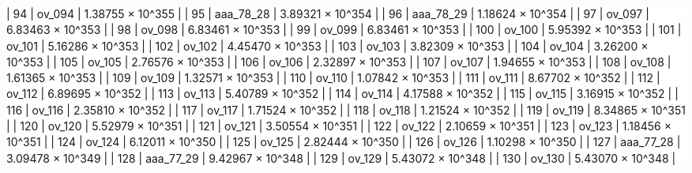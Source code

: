 | 94 | ov_094 | 1.38755 × 10^355 |
| 95 | aaa_78_28 | 3.89321 × 10^354 |
| 96 | aaa_78_29 | 1.18624 × 10^354 |
| 97 | ov_097 | 6.83463 × 10^353 |
| 98 | ov_098 | 6.83461 × 10^353 |
| 99 | ov_099 | 6.83461 × 10^353 |
| 100 | ov_100 | 5.95392 × 10^353 |
| 101 | ov_101 | 5.16286 × 10^353 |
| 102 | ov_102 | 4.45470 × 10^353 |
| 103 | ov_103 | 3.82309 × 10^353 |
| 104 | ov_104 | 3.26200 × 10^353 |
| 105 | ov_105 | 2.76576 × 10^353 |
| 106 | ov_106 | 2.32897 × 10^353 |
| 107 | ov_107 | 1.94655 × 10^353 |
| 108 | ov_108 | 1.61365 × 10^353 |
| 109 | ov_109 | 1.32571 × 10^353 |
| 110 | ov_110 | 1.07842 × 10^353 |
| 111 | ov_111 | 8.67702 × 10^352 |
| 112 | ov_112 | 6.89695 × 10^352 |
| 113 | ov_113 | 5.40789 × 10^352 |
| 114 | ov_114 | 4.17588 × 10^352 |
| 115 | ov_115 | 3.16915 × 10^352 |
| 116 | ov_116 | 2.35810 × 10^352 |
| 117 | ov_117 | 1.71524 × 10^352 |
| 118 | ov_118 | 1.21524 × 10^352 |
| 119 | ov_119 | 8.34865 × 10^351 |
| 120 | ov_120 | 5.52979 × 10^351 |
| 121 | ov_121 | 3.50554 × 10^351 |
| 122 | ov_122 | 2.10659 × 10^351 |
| 123 | ov_123 | 1.18456 × 10^351 |
| 124 | ov_124 | 6.12011 × 10^350 |
| 125 | ov_125 | 2.82444 × 10^350 |
| 126 | ov_126 | 1.10298 × 10^350 |
| 127 | aaa_77_28 | 3.09478 × 10^349 |
| 128 | aaa_77_29 | 9.42967 × 10^348 |
| 129 | ov_129 | 5.43072 × 10^348 |
| 130 | ov_130 | 5.43070 × 10^348 |